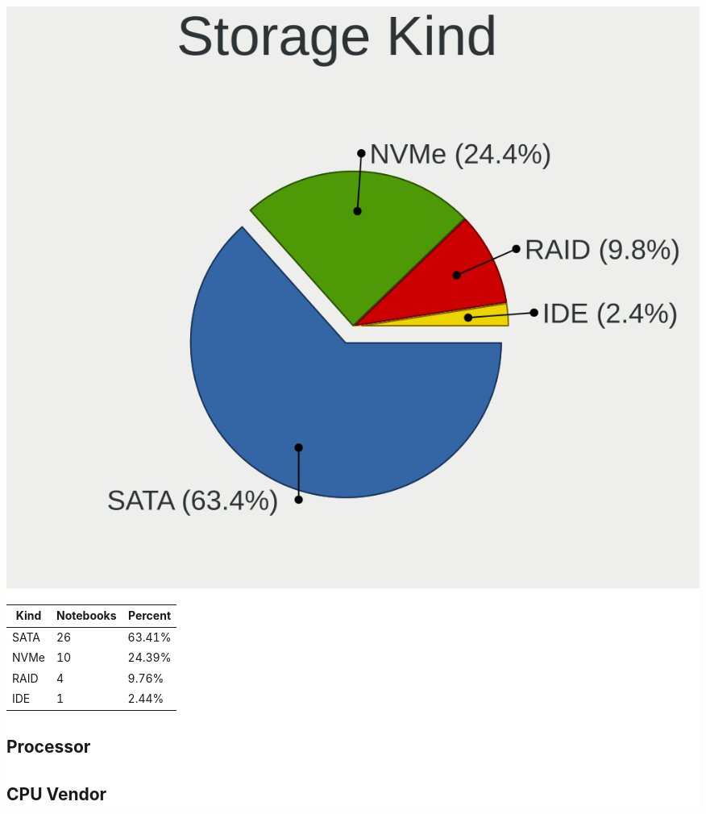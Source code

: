![Storage Kind](./images/pie_chart/storage_kind.svg)


| Kind | Notebooks | Percent |
|------|-----------|---------|
| SATA | 26        | 63.41%  |
| NVMe | 10        | 24.39%  |
| RAID | 4         | 9.76%   |
| IDE  | 1         | 2.44%   |

Processor
---------

CPU Vendor
----------
